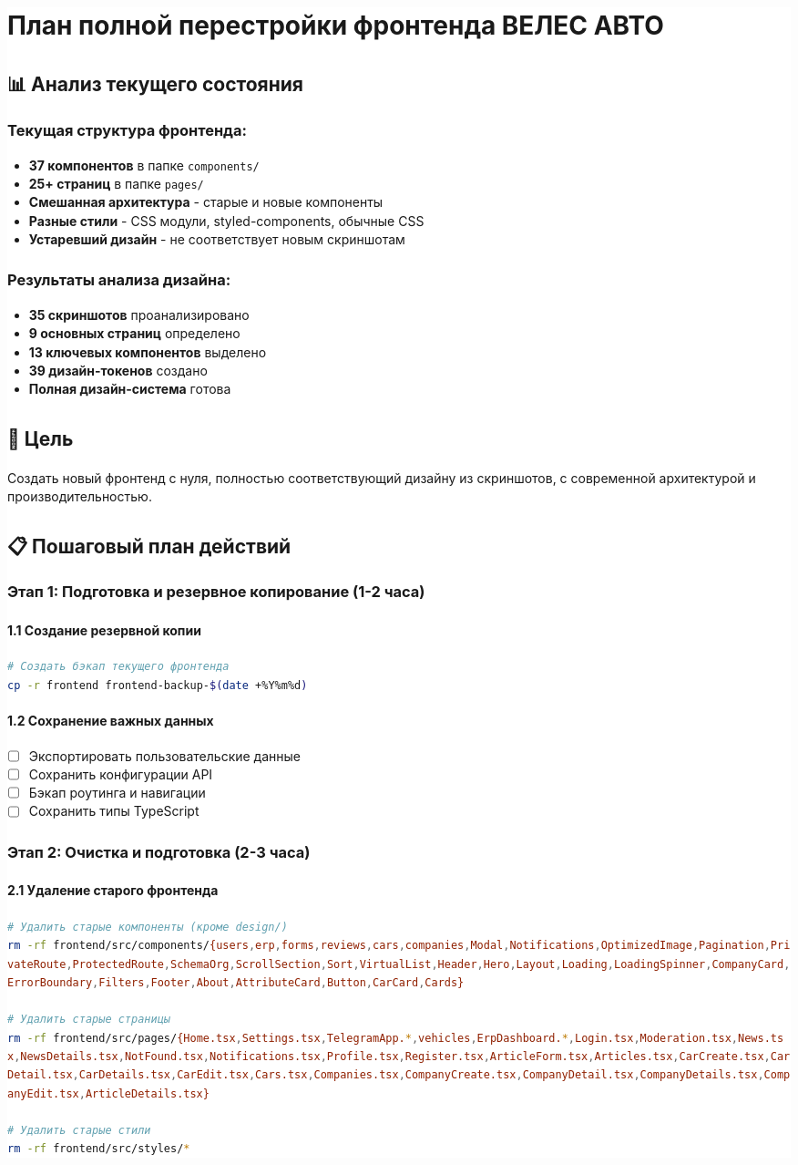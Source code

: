 # План полной перестройки фронтенда ВЕЛЕС АВТО

## 📊 Анализ текущего состояния

### Текущая структура фронтенда:
- **37 компонентов** в папке `components/`
- **25+ страниц** в папке `pages/`
- **Смешанная архитектура** - старые и новые компоненты
- **Разные стили** - CSS модули, styled-components, обычные CSS
- **Устаревший дизайн** - не соответствует новым скриншотам

### Результаты анализа дизайна:
- **35 скриншотов** проанализировано
- **9 основных страниц** определено
- **13 ключевых компонентов** выделено
- **39 дизайн-токенов** создано
- **Полная дизайн-система** готова

## 🎯 Цель
Создать новый фронтенд с нуля, полностью соответствующий дизайну из скриншотов, с современной архитектурой и производительностью.

## 📋 Пошаговый план действий

### Этап 1: Подготовка и резервное копирование (1-2 часа)

#### 1.1 Создание резервной копии
```bash
# Создать бэкап текущего фронтенда
cp -r frontend frontend-backup-$(date +%Y%m%d)
```

#### 1.2 Сохранение важных данных
- [ ] Экспортировать пользовательские данные
- [ ] Сохранить конфигурации API
- [ ] Бэкап роутинга и навигации
- [ ] Сохранить типы TypeScript

### Этап 2: Очистка и подготовка (2-3 часа)

#### 2.1 Удаление старого фронтенда
```bash
# Удалить старые компоненты (кроме design/)
rm -rf frontend/src/components/{users,erp,forms,reviews,cars,companies,Modal,Notifications,OptimizedImage,Pagination,PrivateRoute,ProtectedRoute,SchemaOrg,ScrollSection,Sort,VirtualList,Header,Hero,Layout,Loading,LoadingSpinner,CompanyCard,ErrorBoundary,Filters,Footer,About,AttributeCard,Button,CarCard,Cards}

# Удалить старые страницы
rm -rf frontend/src/pages/{Home.tsx,Settings.tsx,TelegramApp.*,vehicles,ErpDashboard.*,Login.tsx,Moderation.tsx,News.tsx,NewsDetails.tsx,NotFound.tsx,Notifications.tsx,Profile.tsx,Register.tsx,ArticleForm.tsx,Articles.tsx,CarCreate.tsx,CarDetail.tsx,CarDetails.tsx,CarEdit.tsx,Cars.tsx,Companies.tsx,CompanyCreate.tsx,CompanyDetail.tsx,CompanyDetails.tsx,CompanyEdit.tsx,ArticleDetails.tsx}

# Удалить старые стили
rm -rf frontend/src/styles/*
```
